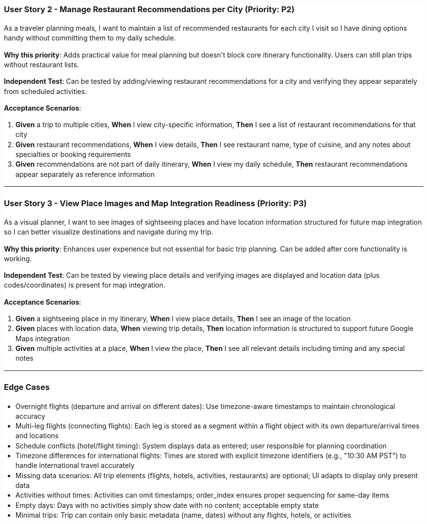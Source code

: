 
### User Story 2 - Manage Restaurant Recommendations per City (Priority: P2)

As a traveler planning meals, I want to maintain a list of recommended restaurants for each city I visit so I have dining options handy without committing them to my daily schedule.

**Why this priority**: Adds practical value for meal planning but doesn't block core itinerary functionality. Users can still plan trips without restaurant lists.

**Independent Test**: Can be tested by adding/viewing restaurant recommendations for a city and verifying they appear separately from scheduled activities.

**Acceptance Scenarios**:

1. **Given** a trip to multiple cities, **When** I view city-specific information, **Then** I see a list of restaurant recommendations for that city
2. **Given** restaurant recommendations, **When** I view details, **Then** I see restaurant name, type of cuisine, and any notes about specialties or booking requirements
3. **Given** recommendations are not part of daily itinerary, **When** I view my daily schedule, **Then** restaurant recommendations appear separately as reference information

---

### User Story 3 - View Place Images and Map Integration Readiness (Priority: P3)

As a visual planner, I want to see images of sightseeing places and have location information structured for future map integration so I can better visualize destinations and navigate during my trip.

**Why this priority**: Enhances user experience but not essential for basic trip planning. Can be added after core functionality is working.

**Independent Test**: Can be tested by viewing place details and verifying images are displayed and location data (plus codes/coordinates) is present for map integration.

**Acceptance Scenarios**:

1. **Given** a sightseeing place in my itinerary, **When** I view place details, **Then** I see an image of the location
2. **Given** places with location data, **When** viewing trip details, **Then** location information is structured to support future Google Maps integration
3. **Given** multiple activities at a place, **When** I view the place, **Then** I see all relevant details including timing and any special notes

---

### Edge Cases

- Overnight flights (departure and arrival on different dates): Use timezone-aware timestamps to maintain chronological accuracy
- Multi-leg flights (connecting flights): Each leg is stored as a segment within a flight object with its own departure/arrival times and locations
- Schedule conflicts (hotel/flight timing): System displays data as entered; user responsible for planning coordination
- Timezone differences for international flights: Times are stored with explicit timezone identifiers (e.g., "10:30 AM PST") to handle international travel accurately
- Missing data scenarios: All trip elements (flights, hotels, activities, restaurants) are optional; UI adapts to display only present data
- Activities without times: Activities can omit timestamps; order_index ensures proper sequencing for same-day items
- Empty days: Days with no activities simply show date with no content; acceptable empty state
- Minimal trips: Trip can contain only basic metadata (name, dates) without any flights, hotels, or activities

